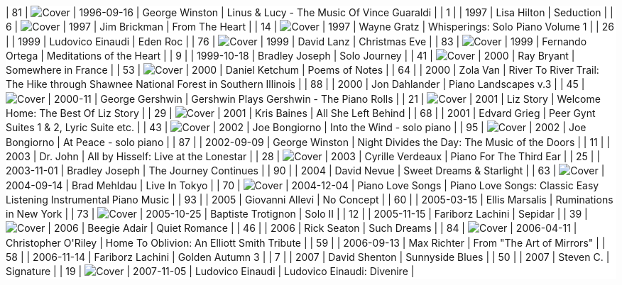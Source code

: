 | 81 | ![Cover](https://i.discogs.com/WiBPpc-vi3jlGUk-qTu9iXVJ9zotyICxY3qoboMfRVE/rs:fit/g:sm/q:40/h:150/w:150/czM6Ly9kaXNjb2dz/LWRhdGFiYXNlLWlt/YWdlcy9SLTEzMjc5/OTQ1LTE1NTEyODIx/MDQtOTkyNi5qcGVn.jpeg) | 1996-09-16 | George Winston | Linus &amp; Lucy - The Music Of Vince Guaraldi |
| 1 |  | 1997 | Lisa Hilton | Seduction |
| 6 | ![Cover](https://i.discogs.com/ouIo-WeOmSsUqwPqPc8vRhPEyH7aPeULvM8EtE4D3UA/rs:fit/g:sm/q:40/h:150/w:150/czM6Ly9kaXNjb2dz/LWRhdGFiYXNlLWlt/YWdlcy9SLTExMjg4/NDA4LTE1NzIzNzIw/ODktNjg5Ni5qcGVn.jpeg) | 1997 | Jim Brickman | From The Heart |
| 14 | ![Cover](https://i.discogs.com/WrYUyJZKdiXswYc5iyPd6KoL5dC3xmqMtGzoKf7qmAU/rs:fit/g:sm/q:40/h:150/w:150/czM6Ly9kaXNjb2dz/LWRhdGFiYXNlLWlt/YWdlcy9SLTE4ODg1/NDc4LTE2MjIwMDIz/MzUtNzk5My5qcGVn.jpeg) | 1997 | Wayne Gratz | Whisperings: Solo Piano Volume 1 |
| 26 |  | 1999 | Ludovico Einaudi | Eden Roc |
| 76 | ![Cover](https://i.discogs.com/8_KZJjW4vrU18-dMZsLHa3tN1dJKVgTN3WE_TfrdYMQ/rs:fit/g:sm/q:40/h:150/w:150/czM6Ly9kaXNjb2dz/LWRhdGFiYXNlLWlt/YWdlcy9SLTU3OTg3/ODUtMTQwMjk3Njkz/Ni05NDgzLmpwZWc.jpeg) | 1999 | David Lanz | Christmas Eve |
| 83 | ![Cover](https://i.discogs.com/7d1Tnom__eLsaRUxzY7Ya4WVOeX6D_KB8T2TTF5zFGU/rs:fit/g:sm/q:40/h:150/w:150/czM6Ly9kaXNjb2dz/LWRhdGFiYXNlLWlt/YWdlcy9SLTkxMzM4/OTctMTQ3NTM1MzM4/My0zOTAyLmpwZWc.jpeg) | 1999 | Fernando Ortega | Meditations of the Heart |
| 9 |  | 1999-10-18 | Bradley Joseph | Solo Journey |
| 41 | ![Cover](https://i.discogs.com/VBDNE3Q2xVhUCKlj7HS810d4NVfDuJDzJSkFypik-jk/rs:fit/g:sm/q:40/h:150/w:150/czM6Ly9kaXNjb2dz/LWRhdGFiYXNlLWlt/YWdlcy9SLTM1ODM5/MDItMTMzNjIzNDEy/My5qcGVn.jpeg) | 2000 | Ray Bryant | Somewhere in France |
| 53 | ![Cover](https://i.discogs.com/l0DXK7Gn_d5kDfEsGc22p_w96MeV0OVGSfUU9KyH0iA/rs:fit/g:sm/q:40/h:150/w:150/czM6Ly9kaXNjb2dz/LWRhdGFiYXNlLWlt/YWdlcy9SLTM5Njk0/MjUtMTM4Njk1MjE3/Ny0zMjk5LmpwZWc.jpeg) | 2000 | Daniel Ketchum | Poems of Notes |
| 64 |  | 2000 | Zola Van | River To River Trail: The Hike through Shawnee National Forest in Southern Illinois |
| 88 |  | 2000 | Jon Dahlander | Piano Landscapes v.3 |
| 45 | ![Cover](https://i.discogs.com/vp1vjf8PLak42Tl96dlEb_ChxArJ9S_qdNao1MzMMDM/rs:fit/g:sm/q:40/h:150/w:150/czM6Ly9kaXNjb2dz/LWRhdGFiYXNlLWlt/YWdlcy9SLTEzMDkz/OTMzLTE1NDc5NDEx/OTEtMjAzMS5qcGVn.jpeg) | 2000-11 | George Gershwin | Gershwin Plays Gershwin - The Piano Rolls |
| 21 | ![Cover](https://i.discogs.com/5PqFbsKTPfO61hB7AVYYuUBimSOjXKV36hIhZJaOpVM/rs:fit/g:sm/q:40/h:150/w:150/czM6Ly9kaXNjb2dz/LWRhdGFiYXNlLWlt/YWdlcy9SLTQyNjUw/MjAtMTM2MDEyOTA0/OS02MTUyLmpwZWc.jpeg) | 2001 | Liz Story | Welcome Home: The Best Of Liz Story |
| 29 | ![Cover](https://i.discogs.com/GDrRyvAzQ_toHoFCHMa0sunfk5Cm23sMHtgkcuwUiLo/rs:fit/g:sm/q:40/h:150/w:150/czM6Ly9kaXNjb2dz/LWRhdGFiYXNlLWlt/YWdlcy9SLTMxNDc1/NTczLTE3MjM2MDg1/NzAtNDYxMi5qcGVn.jpeg) | 2001 | Kris Baines | All She Left Behind |
| 68 |  | 2001 | Edvard Grieg | Peer Gynt Suites 1 &amp; 2, Lyric Suite etc. |
| 43 | ![Cover](https://i.discogs.com/tzdBD2caaKrdyjrCkJqZ4yL8yW3SIJ9cKppZuO4oJxs/rs:fit/g:sm/q:40/h:150/w:150/czM6Ly9kaXNjb2dz/LWRhdGFiYXNlLWlt/YWdlcy9SLTIxNTcx/NjA5LTE2NDEwOTYz/MzktMTgxNy5qcGVn.jpeg) | 2002 | Joe Bongiorno | Into the Wind - solo piano |
| 95 | ![Cover](https://i.discogs.com/tzdBD2caaKrdyjrCkJqZ4yL8yW3SIJ9cKppZuO4oJxs/rs:fit/g:sm/q:40/h:150/w:150/czM6Ly9kaXNjb2dz/LWRhdGFiYXNlLWlt/YWdlcy9SLTIxNTcx/NjA5LTE2NDEwOTYz/MzktMTgxNy5qcGVn.jpeg) | 2002 | Joe Bongiorno | At Peace - solo piano |
| 87 |  | 2002-09-09 | George Winston | Night Divides the Day: The Music of the Doors |
| 11 |  | 2003 | Dr. John | All by Hisself: Live at the Lonestar |
| 28 | ![Cover](https://i.discogs.com/sBaMyqp-5CEPHxv5D9wRy6rN60qP9-nR2-E6AtIp4G0/rs:fit/g:sm/q:40/h:150/w:150/czM6Ly9kaXNjb2dz/LWRhdGFiYXNlLWlt/YWdlcy9SLTY4Nzky/MDAtMTQyOTAxNzU4/MC0xODI2LmpwZWc.jpeg) | 2003 | Cyrille Verdeaux | Piano For The Third Ear |
| 25 |  | 2003-11-01 | Bradley Joseph | The Journey Continues |
| 90 |  | 2004 | David Nevue | Sweet Dreams &amp; Starlight |
| 63 | ![Cover](https://i.discogs.com/awRBUaCPKocQZwSpVm0JpEEnrqF1EeYslQmfgBr_5Zk/rs:fit/g:sm/q:40/h:150/w:150/czM6Ly9kaXNjb2dz/LWRhdGFiYXNlLWlt/YWdlcy9SLTU4MDkx/OS0xNTI1NDgyODY5/LTIwMTguanBlZw.jpeg) | 2004-09-14 | Brad Mehldau | Live In Tokyo |
| 70 | ![Cover](https://i.discogs.com/1HlKkOcdkceDbEE2zDyeeElp5g7YejQejaNWXcJAA-w/rs:fit/g:sm/q:40/h:150/w:150/czM6Ly9kaXNjb2dz/LWRhdGFiYXNlLWlt/YWdlcy9SLTI5NDc2/MzQ4LTE3MDUxNTg2/NDYtOTk0Mi5wbmc.jpeg) | 2004-12-04 | Piano Love Songs | Piano Love Songs: Classic Easy Listening Instrumental Piano Music |
| 93 |  | 2005 | Giovanni Allevi | No Concept |
| 60 |  | 2005-03-15 | Ellis Marsalis | Ruminations in New York |
| 73 | ![Cover](https://i.discogs.com/8K0TmCo-mg9Gu4O9XHqEsXlEZzpLiQ6bvcV8OayEYSw/rs:fit/g:sm/q:40/h:150/w:150/czM6Ly9kaXNjb2dz/LWRhdGFiYXNlLWlt/YWdlcy9SLTE1NjI3/NjMtMTM4MDg5NjY4/MC01NTI3LmpwZWc.jpeg) | 2005-10-25 | Baptiste Trotignon | Solo II |
| 12 |  | 2005-11-15 | Fariborz Lachini | Sepidar |
| 39 | ![Cover](https://i.discogs.com/CcB1dgmjN6Ztxa_sQnH0uOvMp48Ao7-ubccqPzu8kng/rs:fit/g:sm/q:40/h:150/w:150/czM6Ly9kaXNjb2dz/LWRhdGFiYXNlLWlt/YWdlcy9SLTE0OTk4/OTU3LTE1ODUzMTc1/NTEtMzI0My5qcGVn.jpeg) | 2006 | Beegie Adair | Quiet Romance |
| 46 |  | 2006 | Rick Seaton | Such Dreams |
| 84 | ![Cover](https://i.discogs.com/WY57HbGu0GYun66-9lInmN9qdeqaWcxQVY9dbpI3c1A/rs:fit/g:sm/q:40/h:150/w:150/czM6Ly9kaXNjb2dz/LWRhdGFiYXNlLWlt/YWdlcy9SLTMxNjQz/NTAtMTMxODY4Njk2/OS5qcGVn.jpeg) | 2006-04-11 | Christopher O&#39;Riley | Home To Oblivion: An Elliott Smith Tribute |
| 59 |  | 2006-09-13 | Max Richter | From &quot;The Art of Mirrors&quot; |
| 58 |  | 2006-11-14 | Fariborz Lachini | Golden Autumn 3 |
| 7 |  | 2007 | David Shenton | Sunnyside Blues |
| 50 |  | 2007 | Steven C. | Signature |
| 19 | ![Cover](https://i.discogs.com/KMP9IlEgZKdnRLoyrHzn0Ts0p13dvduPzg7f2bytH4o/rs:fit/g:sm/q:40/h:150/w:150/czM6Ly9kaXNjb2dz/LWRhdGFiYXNlLWlt/YWdlcy9SLTEwNDc2/Njc0LTE0OTgyMzU3/ODUtNjY2Ni5qcGVn.jpeg) | 2007-11-05 | Ludovico Einaudi | Ludovico Einaudi: Divenire |
